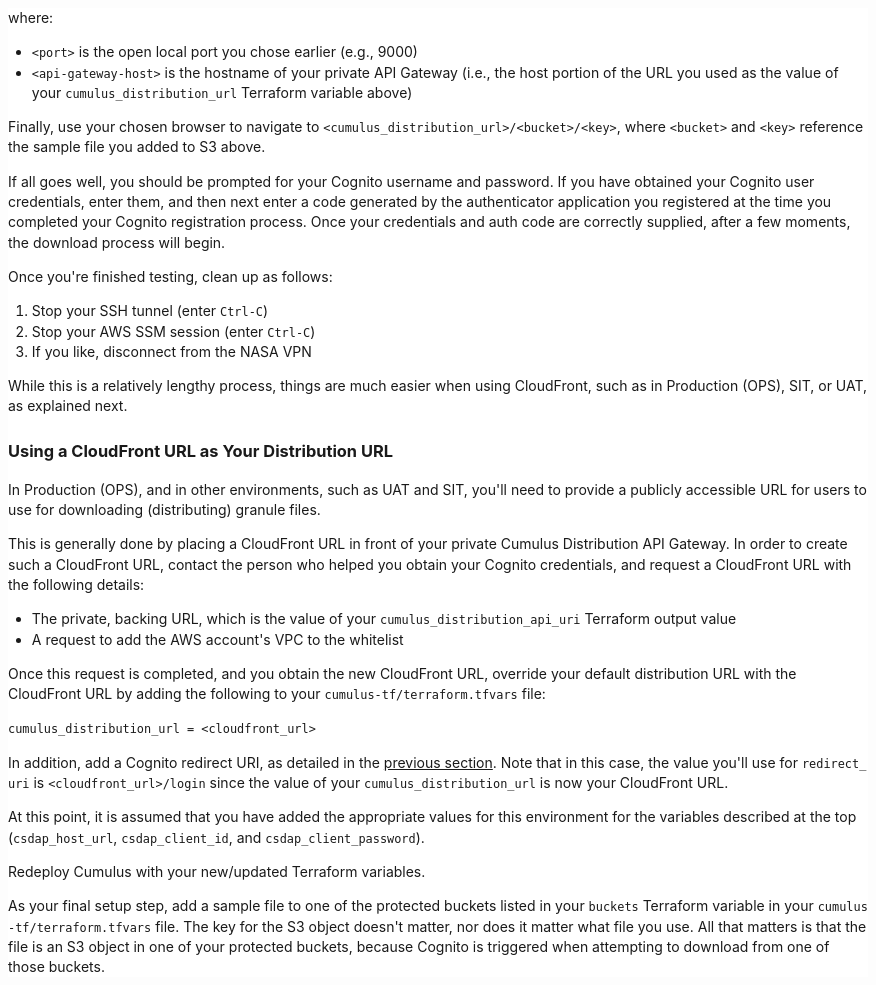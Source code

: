 where:

* `<port>` is the open local port you chose earlier (e.g., 9000)
* `<api-gateway-host>` is the hostname of your private API Gateway (i.e., the host portion of the URL you used as the value of your `cumulus_distribution_url` Terraform variable above)

Finally, use your chosen browser to navigate to `<cumulus_distribution_url>/<bucket>/<key>`, where `<bucket>` and `<key>` reference the sample file you added to S3 above.

If all goes well, you should be prompted for your Cognito username and password. If you have obtained your Cognito user credentials, enter them, and then next enter a code generated by the authenticator application you registered at the time you completed your Cognito registration process. Once your credentials and auth code are correctly supplied, after a few moments, the download process will begin.

Once you're finished testing, clean up as follows:

1. Stop your SSH tunnel (enter `Ctrl-C`)
2. Stop your AWS SSM session (enter `Ctrl-C`)
3. If you like, disconnect from the NASA VPN

While this is a relatively lengthy process, things are much easier when using CloudFront, such as in Production (OPS), SIT, or UAT, as explained next.

### Using a CloudFront URL as Your Distribution URL

In Production (OPS), and in other environments, such as UAT and SIT, you'll need to provide a publicly accessible URL for users to use for downloading (distributing) granule files.

This is generally done by placing a CloudFront URL in front of your private Cumulus Distribution API Gateway. In order to create such a CloudFront URL, contact the person who helped you obtain your Cognito credentials, and request a CloudFront URL with the following details:

* The private, backing URL, which is the value of your `cumulus_distribution_api_uri` Terraform output value
* A request to add the AWS account's VPC to the whitelist

Once this request is completed, and you obtain the new CloudFront URL, override your default distribution URL with the CloudFront URL by adding the following to your `cumulus-tf/terraform.tfvars` file:

```plain
cumulus_distribution_url = <cloudfront_url>
```

In addition, add a Cognito redirect URI, as detailed in the [previous section](#using-your-cumulus-distribution-api-gateway-url-as-your-distribution-url). Note that in this case, the value you'll use for `redirect_uri` is `<cloudfront_url>/login` since the value of your `cumulus_distribution_url` is now your CloudFront URL.

At this point, it is assumed that you have added the appropriate values for this environment for the variables described at the top (`csdap_host_url`, `csdap_client_id`, and `csdap_client_password`).

Redeploy Cumulus with your new/updated Terraform variables.

As your final setup step, add a sample file to one of the protected buckets listed in your `buckets` Terraform variable in your `cumulus-tf/terraform.tfvars` file. The key for the S3 object doesn't matter, nor does it matter what file you use. All that matters is that the file is an S3 object in one of your protected buckets, because Cognito is triggered when attempting to download from one of those buckets.
